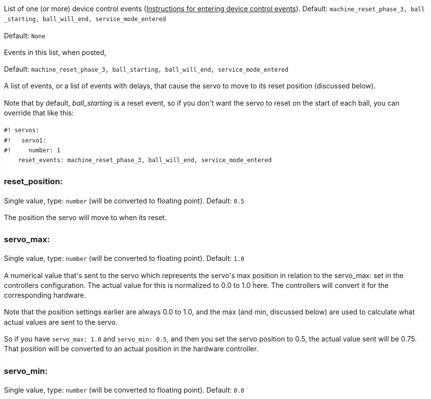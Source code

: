 List of one (or more) device control events
([Instructions for entering device control events](instructions/device_control_events.md)). Default:
`machine_reset_phase_3, ball_starting, ball_will_end, service_mode_entered`

Default: `None`

Events in this list, when posted,

Default:
`machine_reset_phase_3, ball_starting, ball_will_end, service_mode_entered`

A list of events, or a list of events with delays, that cause the servo
to move to its reset position (discussed below).

Note that by default, *ball_starting* is a reset event, so if you don't
want the servo to reset on the start of each ball, you can override that
like this:

``` mpf-config
#! servos:
#!   servo1:
#!     number: 1
    reset_events: machine_reset_phase_3, ball_will_end, service_mode_entered
```

### reset_position:

Single value, type: `number` (will be converted to floating point).
Default: `0.5`

The position the servo will move to when its reset.

### servo_max:

Single value, type: `number` (will be converted to floating point).
Default: `1.0`

A numerical value that's sent to the servo which represents the
servo's max position in relation to the servo_max: set in the
controllers configuration. The actual value for this is normalized to
0.0 to 1.0 here. The controllers will convert it for the corresponding
hardware.

Note that the position settings earlier are always 0.0 to 1.0, and the
max (and min, discussed below) are used to calculate what actual values
are sent to the servo.

So if you have `servo_max: 1.0` and `servo_min: 0.5`, and then you set
the servo position to 0.5, the actual value sent will be 0.75. That
position will be converted to an actual position in the hardware
controller.

### servo_min:

Single value, type: `number` (will be converted to floating point).
Default: `0.0`
